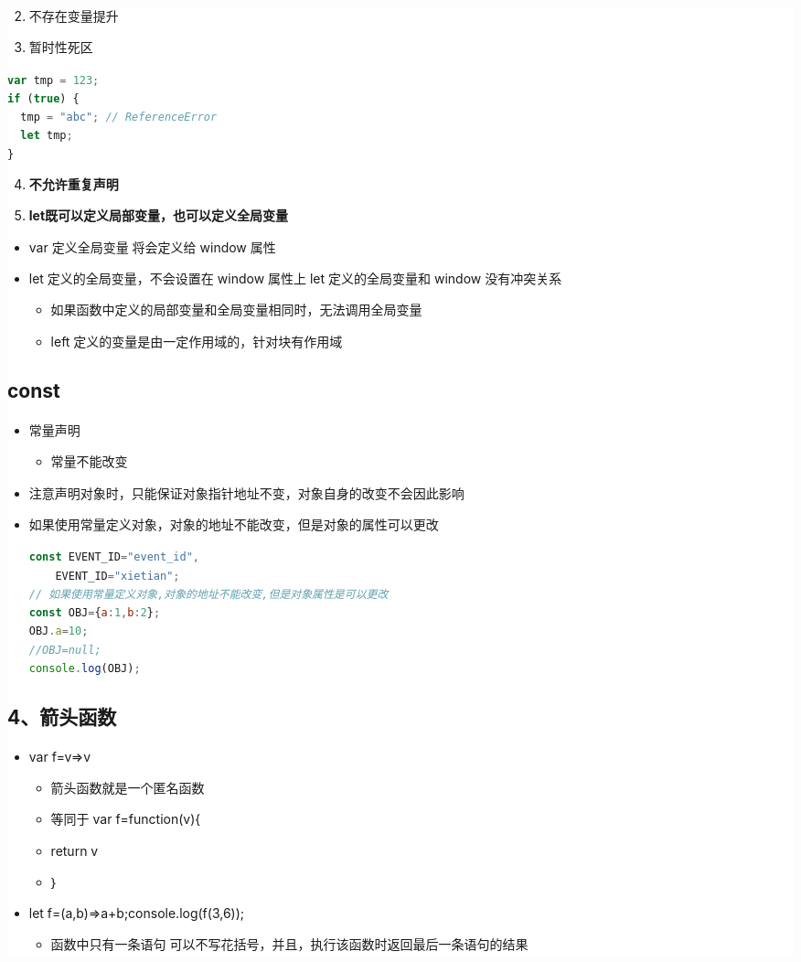 2. 不存在变量提升

3. 暂时性死区

  ```js
  var tmp = 123;
  if (true) {
    tmp = "abc"; // ReferenceError
    let tmp;
  }
  ```

4. **不允许重复声明**

5. **let既可以定义局部变量，也可以定义全局变量**

- var 定义全局变量 将会定义给 window 属性

- let 定义的全局变量，不会设置在 window 属性上 let 定义的全局变量和 window 没有冲突关系

  - 如果函数中定义的局部变量和全局变量相同时，无法调用全局变量

  - left 定义的变量是由一定作用域的，针对块有作用域

## const

- 常量声明

  - 常量不能改变

- 注意声明对象时，只能保证对象指针地址不变，对象自身的改变不会因此影响

- 如果使用常量定义对象，对象的地址不能改变，但是对象的属性可以更改

    ```js
    const EVENT_ID="event_id",
        EVENT_ID="xietian";
   // 如果使用常量定义对象,对象的地址不能改变,但是对象属性是可以更改
    const OBJ={a:1,b:2};
    OBJ.a=10;
    //OBJ=null;
    console.log(OBJ);
    ```

## 4、箭头函数

- var f=v=>v

  - 箭头函数就是一个匿名函数

  - 等同于 var f=function(v){

  - return v

  - ｝

- let f=(a,b)=>a+b;console.log(f(3,6));

  - 函数中只有一条语句 可以不写花括号，并且，执行该函数时返回最后一条语句的结果
